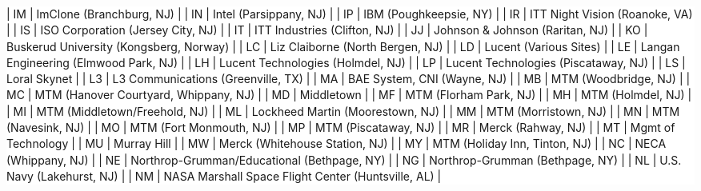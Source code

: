 | IM         | ImClone (Branchburg, NJ)                            |
| IN         | Intel (Parsippany, NJ)                              |
| IP         | IBM (Poughkeepsie, NY)                              |
| IR         | ITT Night Vision (Roanoke, VA)                      |
| IS         | ISO Corporation (Jersey City, NJ)                   |
| IT         | ITT Industries (Clifton, NJ)                        |
| JJ         | Johnson & Johnson (Raritan, NJ)                     |
| KO         | Buskerud University (Kongsberg, Norway)             |
| LC         | Liz Claiborne (North Bergen, NJ)                    |
| LD         | Lucent (Various Sites)                              |
| LE         | Langan Engineering (Elmwood Park, NJ)               |
| LH         | Lucent Technologies (Holmdel, NJ)                   |
| LP         | Lucent Technologies (Piscataway, NJ)                |
| LS         | Loral Skynet                                        |
| L3         | L3 Communications (Greenville, TX)                  |
| MA         | BAE System, CNI (Wayne, NJ)                         |
| MB         | MTM (Woodbridge, NJ)                                |
| MC         | MTM (Hanover Courtyard, Whippany, NJ)               |
| MD         | Middletown                                          |
| MF         | MTM (Florham Park, NJ)                              |
| MH         | MTM (Holmdel, NJ)                                   |
| MI         | MTM (Middletown/Freehold, NJ)                       |
| ML         | Lockheed Martin (Moorestown, NJ)                    |
| MM         | MTM (Morristown, NJ)                                |
| MN         | MTM (Navesink, NJ)                                  |
| MO         | MTM (Fort Monmouth, NJ)                             |
| MP         | MTM (Piscataway, NJ)                                |
| MR         | Merck (Rahway, NJ)                                  |
| MT         | Mgmt of Technology                                  |
| MU         | Murray Hill                                         |
| MW         | Merck (Whitehouse Station, NJ)                      |
| MY         | MTM (Holiday Inn, Tinton, NJ)                       |
| NC         | NECA (Whippany, NJ)                                 |
| NE         | Northrop-Grumman/Educational (Bethpage, NY)         |
| NG         | Northrop-Grumman (Bethpage, NY)                     |
| NL         | U.S. Navy (Lakehurst, NJ)                           |
| NM         | NASA Marshall Space Flight Center (Huntsville, AL)  |